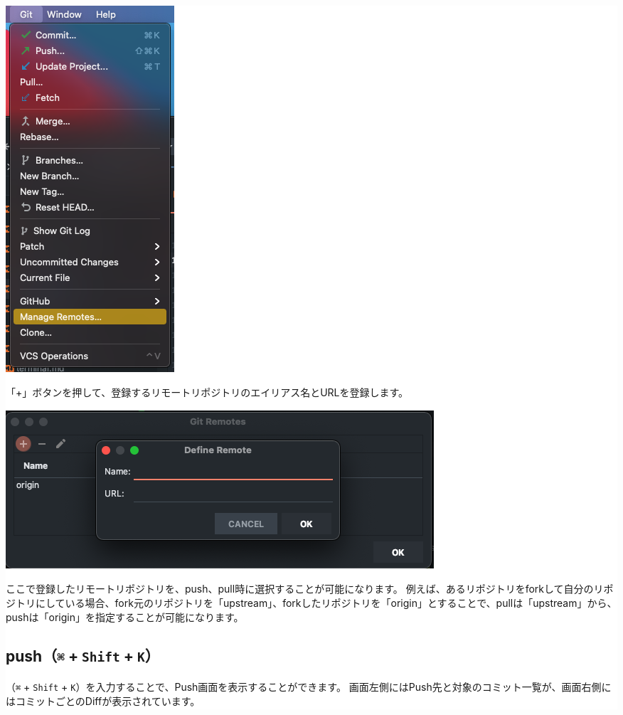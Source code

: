 ![](/images/git-beginner/rubymine-210817-14:36:01.png)

「+」ボタンを押して、登録するリモートリポジトリのエイリアス名とURLを登録します。

![](/images/git-beginner/rubymine-210817-14:38:09.png)

ここで登録したリモートリポジトリを、push、pull時に選択することが可能になります。
例えば、あるリポジトリをforkして自分のリポジトリにしている場合、fork元のリポジトリを「upstream」、forkしたリポジトリを「origin」とすることで、pullは「upstream」から、pushは「origin」を指定することが可能になります。

## push（`⌘` + `Shift` + `K`）

（`⌘` + `Shift` + `K`）を入力することで、Push画面を表示することができます。
画面左側にはPush先と対象のコミット一覧が、画面右側にはコミットごとのDiffが表示されています。
